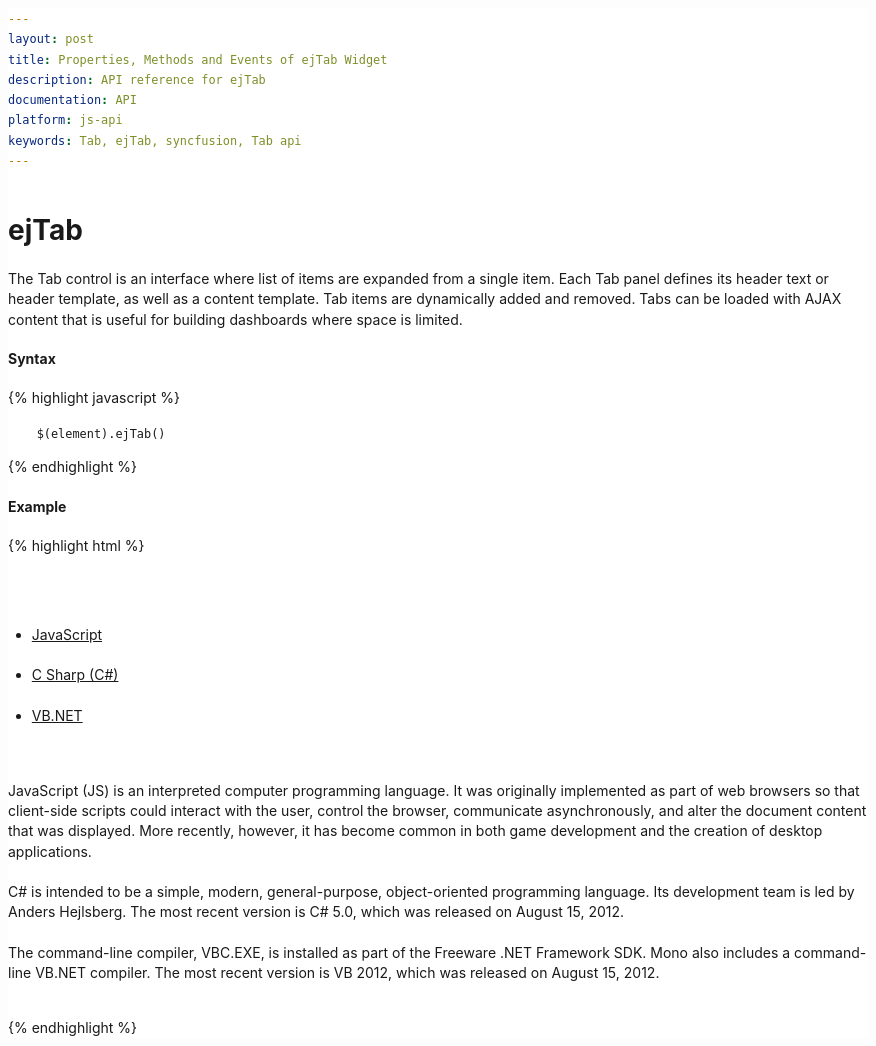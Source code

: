 ```yaml
---
layout: post
title: Properties, Methods and Events of ejTab Widget
description: API reference for ejTab
documentation: API
platform: js-api
keywords: Tab, ejTab, syncfusion, Tab api 
---
```


# ejTab



The Tab control is an interface where list of items are expanded from a single item. Each Tab panel defines its header text or header template, as well as a content template. Tab items are dynamically added and removed. Tabs can be loaded with AJAX content that is useful for building dashboards where space is limited.




#### Syntax

{% highlight javascript %}

        $(element).ejTab()

{% endhighlight %}







#### Example



{% highlight html %}
        <div id="tab">                  
        <ul>                      
        <li><a href="#javaScript">JavaScript</a></li>                      
        <li><a href="#cSharp">C Sharp (C#)</a></li>                      
        <li><a href="#vb">VB.NET</a></li>                  
        </ul>                  
        <div id="javaScript"> JavaScript (JS) is an interpreted computer programming language. 
        It was originally implemented as part of web browsers so that client-side scripts could interact with the user, control the browser, communicate asynchronously, and alter the document content that was displayed. More recently, however, it has become common in both game development and the creation of desktop applications.                  
        </div>                  
        <div id="cSharp"> C# is intended to be a simple, modern, general-purpose, object-oriented programming language. Its development team is led by Anders Hejlsberg. The most recent version is C# 5.0, which was released on August 15, 2012.                  
        </div>                  
        <div id="vb"> The command-line compiler, VBC.EXE, is installed as part of the Freeware  .NET Framework SDK. Mono also includes a command-line VB.NET compiler. The most recent version is VB 2012, which was released on August 15, 2012.                  
        </div>              
        </div>
        <script type="text/javascript">         
        $(function () {             
        // document ready            
        // Initialize Tab control creation             
        $("#tab").ejTab({width:"300px"});         
        }); </script>    

 {% endhighlight %}